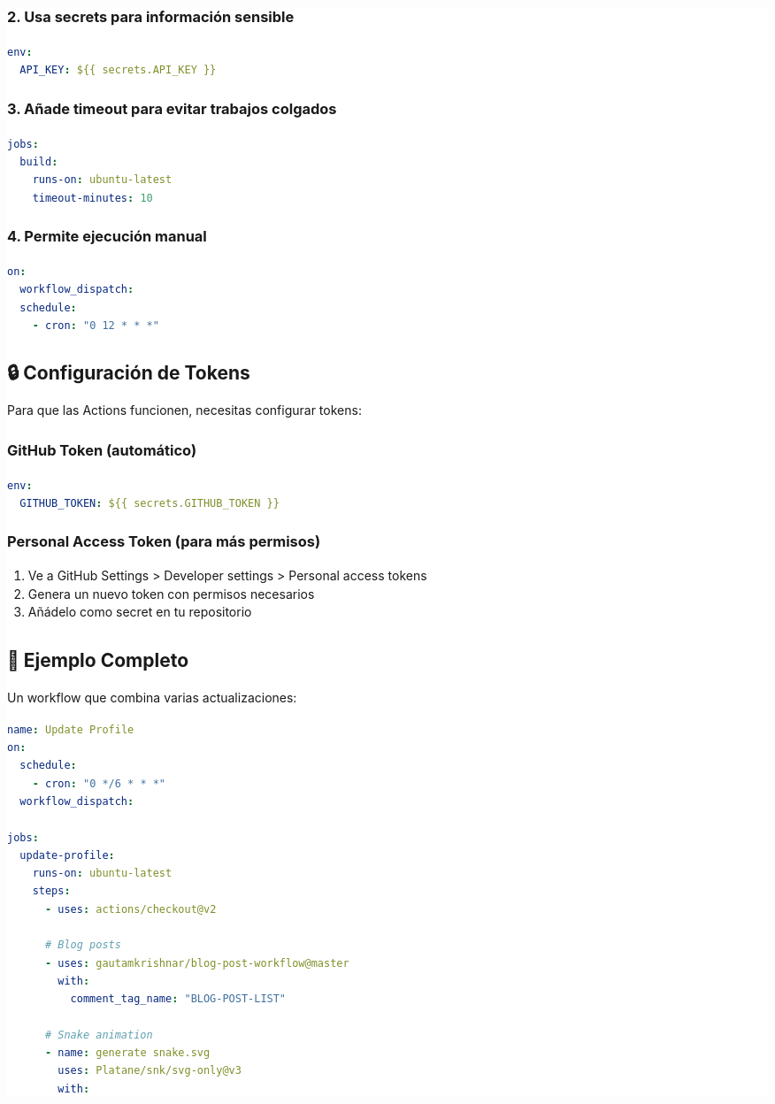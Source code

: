 ### 2. Usa secrets para información sensible
```yaml
env:
  API_KEY: ${{ secrets.API_KEY }}
```

### 3. Añade timeout para evitar trabajos colgados
```yaml
jobs:
  build:
    runs-on: ubuntu-latest
    timeout-minutes: 10
```

### 4. Permite ejecución manual
```yaml
on:
  workflow_dispatch:
  schedule:
    - cron: "0 12 * * *"
```

## 🔒 Configuración de Tokens

Para que las Actions funcionen, necesitas configurar tokens:

### GitHub Token (automático)
```yaml
env:
  GITHUB_TOKEN: ${{ secrets.GITHUB_TOKEN }}
```

### Personal Access Token (para más permisos)

1. Ve a GitHub Settings > Developer settings > Personal access tokens
2. Genera un nuevo token con permisos necesarios
3. Añádelo como secret en tu repositorio

## 📝 Ejemplo Completo

Un workflow que combina varias actualizaciones:

```yaml
name: Update Profile
on:
  schedule:
    - cron: "0 */6 * * *"
  workflow_dispatch:

jobs:
  update-profile:
    runs-on: ubuntu-latest
    steps:
      - uses: actions/checkout@v2
      
      # Blog posts
      - uses: gautamkrishnar/blog-post-workflow@master
        with:
          comment_tag_name: "BLOG-POST-LIST"
          
      # Snake animation
      - name: generate snake.svg
        uses: Platane/snk/svg-only@v3
        with:
```